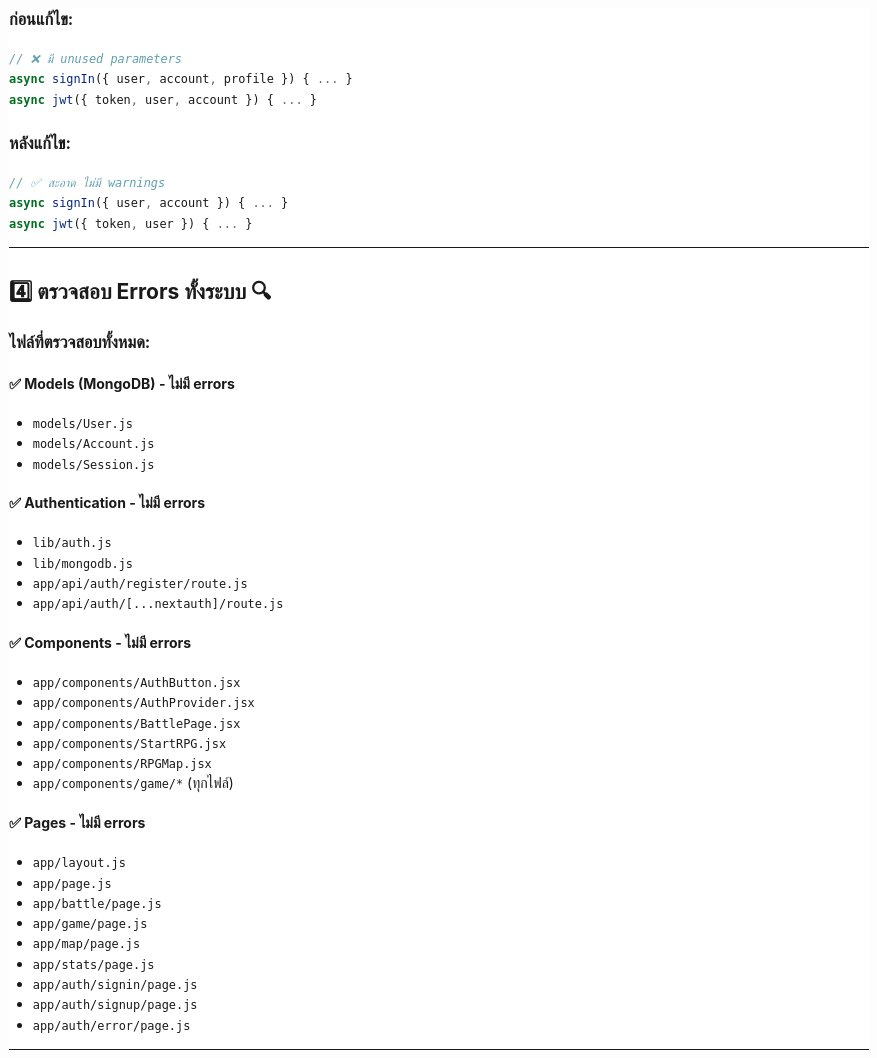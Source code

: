 ### ก่อนแก้ไข:
```javascript
// ❌ มี unused parameters
async signIn({ user, account, profile }) { ... }
async jwt({ token, user, account }) { ... }
```

### หลังแก้ไข:
```javascript
// ✅ สะอาด ไม่มี warnings
async signIn({ user, account }) { ... }
async jwt({ token, user }) { ... }
```

---

## 4️⃣ **ตรวจสอบ Errors ทั้งระบบ** 🔍

### ไฟล์ที่ตรวจสอบทั้งหมด:

#### ✅ Models (MongoDB) - ไม่มี errors
- `models/User.js`
- `models/Account.js`
- `models/Session.js`

#### ✅ Authentication - ไม่มี errors
- `lib/auth.js`
- `lib/mongodb.js`
- `app/api/auth/register/route.js`
- `app/api/auth/[...nextauth]/route.js`

#### ✅ Components - ไม่มี errors
- `app/components/AuthButton.jsx`
- `app/components/AuthProvider.jsx`
- `app/components/BattlePage.jsx`
- `app/components/StartRPG.jsx`
- `app/components/RPGMap.jsx`
- `app/components/game/*` (ทุกไฟล์)

#### ✅ Pages - ไม่มี errors
- `app/layout.js`
- `app/page.js`
- `app/battle/page.js`
- `app/game/page.js`
- `app/map/page.js`
- `app/stats/page.js`
- `app/auth/signin/page.js`
- `app/auth/signup/page.js`
- `app/auth/error/page.js`

---
